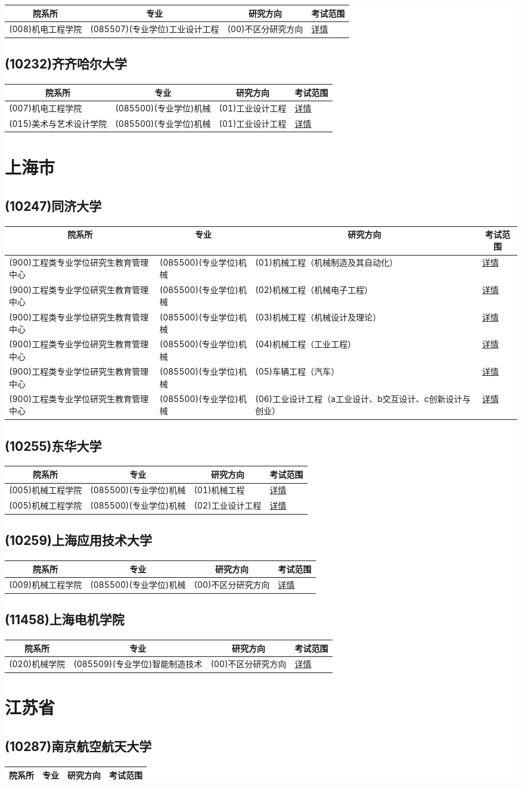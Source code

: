 | 院系所   |  专业  |  研究方向  |   考试范围 |  
| - | - | - |  - |   
 | (008)机电工程学院 | (085507)(专业学位)工业设计工程 | (00)不区分研究方向| [详情](https://yz.chsi.com.cn/zsml/kskm.jsp?id=1022521008085507002) |
## (10232)齐齐哈尔大学
| 院系所   |  专业  |  研究方向  |   考试范围 |  
| - | - | - |  - |   
 | (007)机电工程学院 | (085500)(专业学位)机械 | (01)工业设计工程| [详情](https://yz.chsi.com.cn/zsml/kskm.jsp?id=1023221007085500012) |
 | (015)美术与艺术设计学院 | (085500)(专业学位)机械 | (01)工业设计工程| [详情](https://yz.chsi.com.cn/zsml/kskm.jsp?id=1023221015085500012) |
# 上海市
## (10247)同济大学
| 院系所   |  专业  |  研究方向  |   考试范围 |  
| - | - | - |  - |   
 | (900)工程类专业学位研究生教育管理中心 | (085500)(专业学位)机械 | (01)机械工程（机械制造及其自动化）| [详情](https://yz.chsi.com.cn/zsml/kskm.jsp?id=1024721900085500012) |
 | (900)工程类专业学位研究生教育管理中心 | (085500)(专业学位)机械 | (02)机械工程（机械电子工程）| [详情](https://yz.chsi.com.cn/zsml/kskm.jsp?id=1024721900085500022) |
 | (900)工程类专业学位研究生教育管理中心 | (085500)(专业学位)机械 | (03)机械工程（机械设计及理论）| [详情](https://yz.chsi.com.cn/zsml/kskm.jsp?id=1024721900085500032) |
 | (900)工程类专业学位研究生教育管理中心 | (085500)(专业学位)机械 | (04)机械工程（工业工程）| [详情](https://yz.chsi.com.cn/zsml/kskm.jsp?id=1024721900085500042) |
 | (900)工程类专业学位研究生教育管理中心 | (085500)(专业学位)机械 | (05)车辆工程（汽车）| [详情](https://yz.chsi.com.cn/zsml/kskm.jsp?id=1024721900085500052) |
 | (900)工程类专业学位研究生教育管理中心 | (085500)(专业学位)机械 | (06)工业设计工程（a工业设计、b交互设计、c创新设计与创业）| [详情](https://yz.chsi.com.cn/zsml/kskm.jsp?id=1024721900085500062) |
## (10255)东华大学
| 院系所   |  专业  |  研究方向  |   考试范围 |  
| - | - | - |  - |   
 | (005)机械工程学院 | (085500)(专业学位)机械 | (01)机械工程| [详情](https://yz.chsi.com.cn/zsml/kskm.jsp?id=1025521005085500012) |
 | (005)机械工程学院 | (085500)(专业学位)机械 | (02)工业设计工程| [详情](https://yz.chsi.com.cn/zsml/kskm.jsp?id=1025521005085500022) |
## (10259)上海应用技术大学
| 院系所   |  专业  |  研究方向  |   考试范围 |  
| - | - | - |  - |   
 | (009)机械工程学院 | (085500)(专业学位)机械 | (00)不区分研究方向| [详情](https://yz.chsi.com.cn/zsml/kskm.jsp?id=1025921009085500002) |
## (11458)上海电机学院
| 院系所   |  专业  |  研究方向  |   考试范围 |  
| - | - | - |  - |   
 | (020)机械学院 | (085509)(专业学位)智能制造技术 | (00)不区分研究方向| [详情](https://yz.chsi.com.cn/zsml/kskm.jsp?id=1145821020085509002) |
# 江苏省
## (10287)南京航空航天大学
| 院系所   |  专业  |  研究方向  |   考试范围 |  
| - | - | - |  - |   